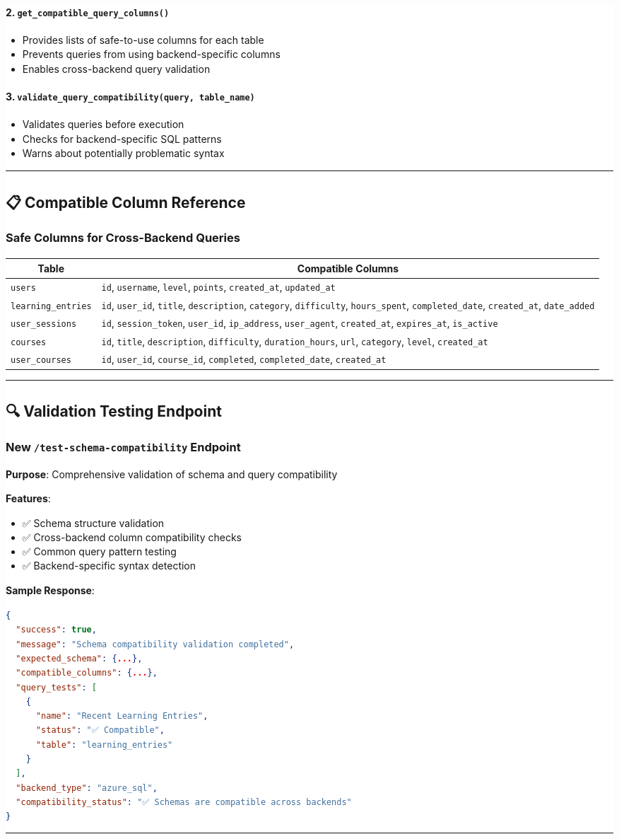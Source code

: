 #### **2. `get_compatible_query_columns()`**
- Provides lists of safe-to-use columns for each table
- Prevents queries from using backend-specific columns
- Enables cross-backend query validation

#### **3. `validate_query_compatibility(query, table_name)`**
- Validates queries before execution
- Checks for backend-specific SQL patterns
- Warns about potentially problematic syntax

---

## 📋 **Compatible Column Reference**

### **Safe Columns for Cross-Backend Queries**

| Table | Compatible Columns |
|-------|-------------------|
| `users` | `id`, `username`, `level`, `points`, `created_at`, `updated_at` |
| `learning_entries` | `id`, `user_id`, `title`, `description`, `category`, `difficulty`, `hours_spent`, `completed_date`, `created_at`, `date_added` |
| `user_sessions` | `id`, `session_token`, `user_id`, `ip_address`, `user_agent`, `created_at`, `expires_at`, `is_active` |
| `courses` | `id`, `title`, `description`, `difficulty`, `duration_hours`, `url`, `category`, `level`, `created_at` |
| `user_courses` | `id`, `user_id`, `course_id`, `completed`, `completed_date`, `created_at` |

---

## 🔍 **Validation Testing Endpoint**

### **New `/test-schema-compatibility` Endpoint**

**Purpose**: Comprehensive validation of schema and query compatibility

**Features**:
- ✅ Schema structure validation
- ✅ Cross-backend column compatibility checks  
- ✅ Common query pattern testing
- ✅ Backend-specific syntax detection

**Sample Response**:
```json
{
  "success": true,
  "message": "Schema compatibility validation completed",
  "expected_schema": {...},
  "compatible_columns": {...},
  "query_tests": [
    {
      "name": "Recent Learning Entries",
      "status": "✅ Compatible",
      "table": "learning_entries"
    }
  ],
  "backend_type": "azure_sql",
  "compatibility_status": "✅ Schemas are compatible across backends"
}
```

---